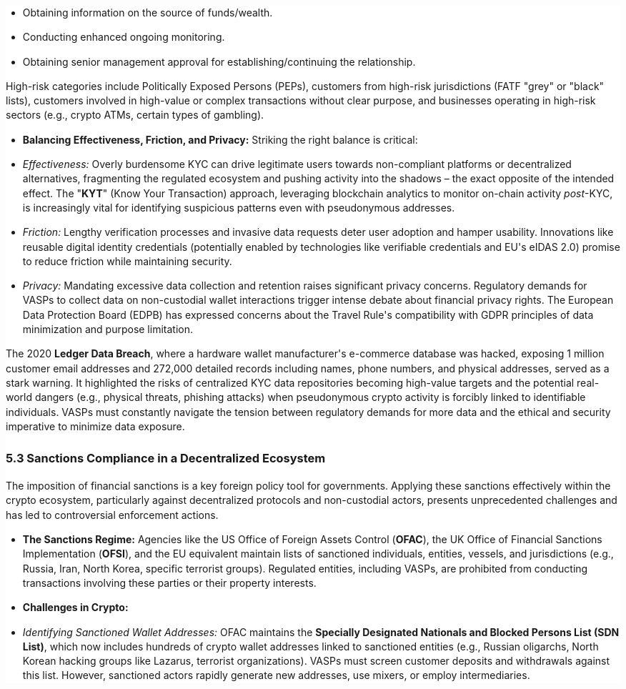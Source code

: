 *   Obtaining information on the source of funds/wealth.

*   Conducting enhanced ongoing monitoring.

*   Obtaining senior management approval for establishing/continuing the relationship.

High-risk categories include Politically Exposed Persons (PEPs), customers from high-risk jurisdictions (FATF "grey" or "black" lists), customers involved in high-value or complex transactions without clear purpose, and businesses operating in high-risk sectors (e.g., crypto ATMs, certain types of gambling).

*   **Balancing Effectiveness, Friction, and Privacy:** Striking the right balance is critical:

*   *Effectiveness:* Overly burdensome KYC can drive legitimate users towards non-compliant platforms or decentralized alternatives, fragmenting the regulated ecosystem and pushing activity into the shadows – the exact opposite of the intended effect. The "**KYT**" (Know Your Transaction) approach, leveraging blockchain analytics to monitor on-chain activity *post*-KYC, is increasingly vital for identifying suspicious patterns even with pseudonymous addresses.

*   *Friction:* Lengthy verification processes and invasive data requests deter user adoption and hamper usability. Innovations like reusable digital identity credentials (potentially enabled by technologies like verifiable credentials and EU's eIDAS 2.0) promise to reduce friction while maintaining security.

*   *Privacy:* Mandating excessive data collection and retention raises significant privacy concerns. Regulatory demands for VASPs to collect data on non-custodial wallet interactions trigger intense debate about financial privacy rights. The European Data Protection Board (EDPB) has expressed concerns about the Travel Rule's compatibility with GDPR principles of data minimization and purpose limitation.

The 2020 **Ledger Data Breach**, where a hardware wallet manufacturer's e-commerce database was hacked, exposing 1 million customer email addresses and 272,000 detailed records including names, phone numbers, and physical addresses, served as a stark warning. It highlighted the risks of centralized KYC data repositories becoming high-value targets and the potential real-world dangers (e.g., physical threats, phishing attacks) when pseudonymous crypto activity is forcibly linked to identifiable individuals. VASPs must constantly navigate the tension between regulatory demands for more data and the ethical and security imperative to minimize data exposure.

### 5.3 Sanctions Compliance in a Decentralized Ecosystem

The imposition of financial sanctions is a key foreign policy tool for governments. Applying these sanctions effectively within the crypto ecosystem, particularly against decentralized protocols and non-custodial actors, presents unprecedented challenges and has led to controversial enforcement actions.

*   **The Sanctions Regime:** Agencies like the US Office of Foreign Assets Control (**OFAC**), the UK Office of Financial Sanctions Implementation (**OFSI**), and the EU equivalent maintain lists of sanctioned individuals, entities, vessels, and jurisdictions (e.g., Russia, Iran, North Korea, specific terrorist groups). Regulated entities, including VASPs, are prohibited from conducting transactions involving these parties or their property interests.

*   **Challenges in Crypto:**

*   *Identifying Sanctioned Wallet Addresses:* OFAC maintains the **Specially Designated Nationals and Blocked Persons List (SDN List)**, which now includes hundreds of crypto wallet addresses linked to sanctioned entities (e.g., Russian oligarchs, North Korean hacking groups like Lazarus, terrorist organizations). VASPs must screen customer deposits and withdrawals against this list. However, sanctioned actors rapidly generate new addresses, use mixers, or employ intermediaries.
